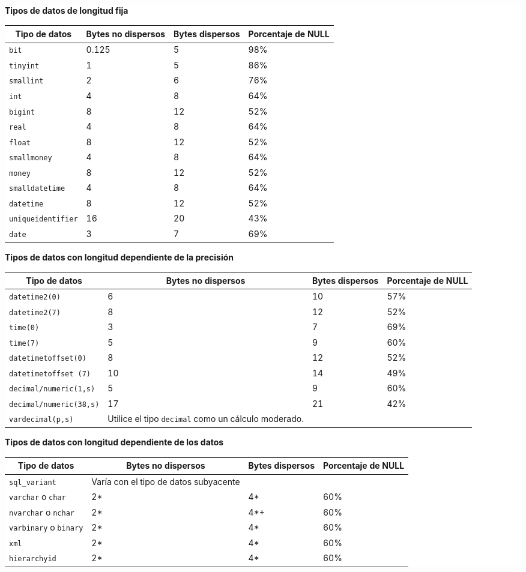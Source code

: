  **Tipos de datos de longitud fija**  
  
|Tipo de datos|Bytes no dispersos|Bytes dispersos|Porcentaje de NULL|  
|---------------|---------------------|------------------|---------------------|  
|`bit`|0.125|5|98%|  
|`tinyint`|1|5|86%|  
|`smallint`|2|6|76%|  
|`int`|4|8|64%|  
|`bigint`|8|12|52%|  
|`real`|4|8|64%|  
|`float`|8|12|52%|  
|`smallmoney`|4|8|64%|  
|`money`|8|12|52%|  
|`smalldatetime`|4|8|64%|  
|`datetime`|8|12|52%|  
|`uniqueidentifier`|16|20|43%|  
|`date`|3|7|69%|  
  
 **Tipos de datos con longitud dependiente de la precisión**  
  
|Tipo de datos|Bytes no dispersos|Bytes dispersos|Porcentaje de NULL|  
|---------------|---------------------|------------------|---------------------|  
|`datetime2(0)`|6|10|57%|  
|`datetime2(7)`|8|12|52%|  
|`time(0)`|3|7|69%|  
|`time(7)`|5|9|60%|  
|`datetimetoffset(0)`|8|12|52%|  
|`datetimetoffset (7)`|10|14|49%|  
|`decimal/numeric(1,s)`|5|9|60%|  
|`decimal/numeric(38,s)`|17|21|42%|  
|`vardecimal(p,s)`|Utilice el tipo `decimal` como un cálculo moderado.|||  
  
 **Tipos de datos con longitud dependiente de los datos**  
  
|Tipo de datos|Bytes no dispersos|Bytes dispersos|Porcentaje de NULL|  
|---------------|---------------------|------------------|---------------------|  
|`sql_variant`|Varía con el tipo de datos subyacente|||  
|`varchar` o `char`|2*|4*|60%|  
|`nvarchar` o `nchar`|2*|4*+|60%|  
|`varbinary` o `binary`|2*|4*|60%|  
|`xml`|2*|4*|60%|  
|`hierarchyid`|2*|4*|60%|  
  